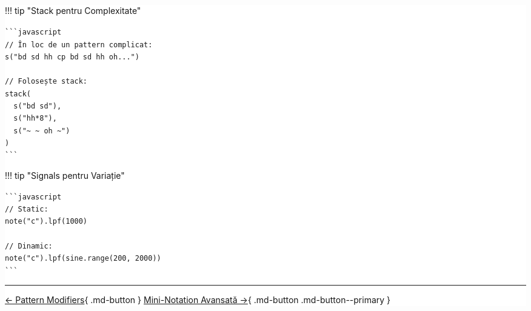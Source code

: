 !!! tip "Stack pentru Complexitate"

    ```javascript
    // În loc de un pattern complicat:
    s("bd sd hh cp bd sd hh oh...")
    
    // Folosește stack:
    stack(
      s("bd sd"),
      s("hh*8"),
      s("~ ~ oh ~")
    )
    ```

!!! tip "Signals pentru Variație"

    ```javascript
    // Static:
    note("c").lpf(1000)
    
    // Dinamic:
    note("c").lpf(sine.range(200, 2000))
    ```

---

<div class="grid" markdown>

[← Pattern Modifiers](04-Pattern-Modifiers.md){ .md-button }
[Mini-Notation Avansată →](06-Mini-Notation-Avansata.md){ .md-button .md-button--primary }

</div>
